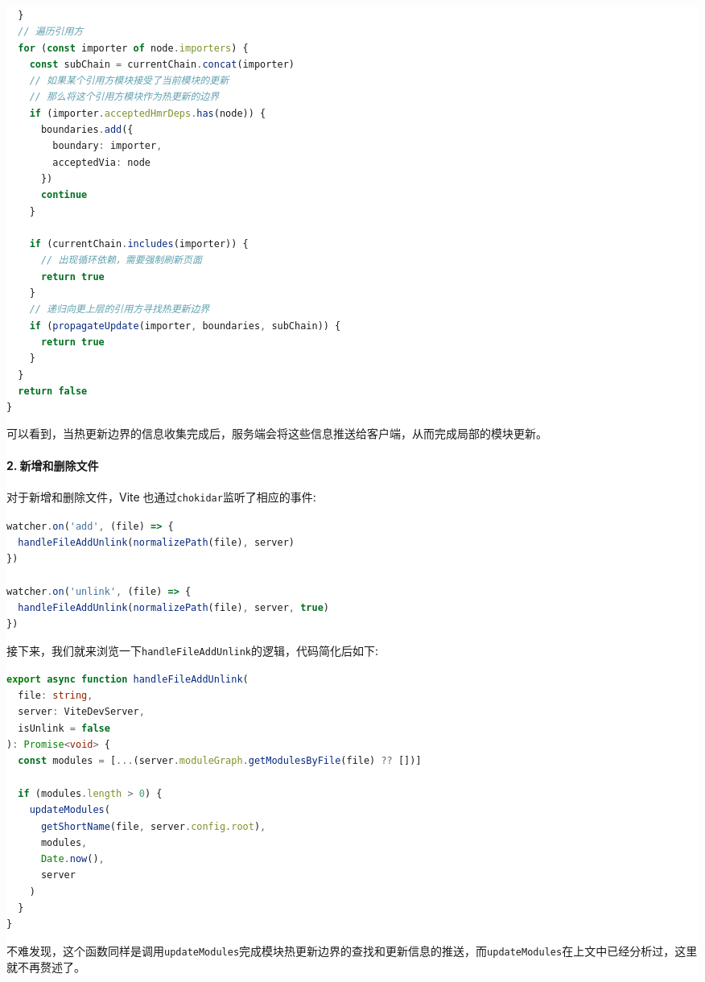 ```ts
  }
  // 遍历引用方
  for (const importer of node.importers) {
    const subChain = currentChain.concat(importer)
    // 如果某个引用方模块接受了当前模块的更新
    // 那么将这个引用方模块作为热更新的边界
    if (importer.acceptedHmrDeps.has(node)) {
      boundaries.add({
        boundary: importer,
        acceptedVia: node
      })
      continue
    }

    if (currentChain.includes(importer)) {
      // 出现循环依赖，需要强制刷新页面
      return true
    }
    // 递归向更上层的引用方寻找热更新边界
    if (propagateUpdate(importer, boundaries, subChain)) {
      return true
    }
  }
  return false
}
```
可以看到，当热更新边界的信息收集完成后，服务端会将这些信息推送给客户端，从而完成局部的模块更新。

#### 2. 新增和删除文件
对于新增和删除文件，Vite 也通过`chokidar`监听了相应的事件:
```ts
watcher.on('add', (file) => {
  handleFileAddUnlink(normalizePath(file), server)
})

watcher.on('unlink', (file) => {
  handleFileAddUnlink(normalizePath(file), server, true)
})
```
接下来，我们就来浏览一下`handleFileAddUnlink`的逻辑，代码简化后如下:
```ts
export async function handleFileAddUnlink(
  file: string,
  server: ViteDevServer,
  isUnlink = false
): Promise<void> {
  const modules = [...(server.moduleGraph.getModulesByFile(file) ?? [])]

  if (modules.length > 0) {
    updateModules(
      getShortName(file, server.config.root),
      modules,
      Date.now(),
      server
    )
  }
}
```
不难发现，这个函数同样是调用`updateModules`完成模块热更新边界的查找和更新信息的推送，而`updateModules`在上文中已经分析过，这里就不再赘述了。
